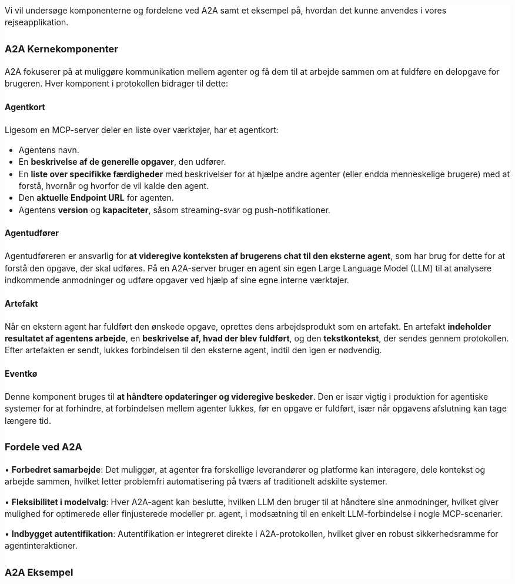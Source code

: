 Vi vil undersøge komponenterne og fordelene ved A2A samt et eksempel på, hvordan det kunne anvendes i vores rejseapplikation.

### A2A Kernekomponenter

A2A fokuserer på at muliggøre kommunikation mellem agenter og få dem til at arbejde sammen om at fuldføre en delopgave for brugeren. Hver komponent i protokollen bidrager til dette:

#### Agentkort

Ligesom en MCP-server deler en liste over værktøjer, har et agentkort:
- Agentens navn.
- En **beskrivelse af de generelle opgaver**, den udfører.
- En **liste over specifikke færdigheder** med beskrivelser for at hjælpe andre agenter (eller endda menneskelige brugere) med at forstå, hvornår og hvorfor de vil kalde den agent.
- Den **aktuelle Endpoint URL** for agenten.
- Agentens **version** og **kapaciteter**, såsom streaming-svar og push-notifikationer.

#### Agentudfører

Agentudføreren er ansvarlig for **at videregive konteksten af brugerens chat til den eksterne agent**, som har brug for dette for at forstå den opgave, der skal udføres. På en A2A-server bruger en agent sin egen Large Language Model (LLM) til at analysere indkommende anmodninger og udføre opgaver ved hjælp af sine egne interne værktøjer.

#### Artefakt

Når en ekstern agent har fuldført den ønskede opgave, oprettes dens arbejdsprodukt som en artefakt. En artefakt **indeholder resultatet af agentens arbejde**, en **beskrivelse af, hvad der blev fuldført**, og den **tekstkontekst**, der sendes gennem protokollen. Efter artefakten er sendt, lukkes forbindelsen til den eksterne agent, indtil den igen er nødvendig.

#### Eventkø

Denne komponent bruges til **at håndtere opdateringer og videregive beskeder**. Den er især vigtig i produktion for agentiske systemer for at forhindre, at forbindelsen mellem agenter lukkes, før en opgave er fuldført, især når opgavens afslutning kan tage længere tid.

### Fordele ved A2A

• **Forbedret samarbejde**: Det muliggør, at agenter fra forskellige leverandører og platforme kan interagere, dele kontekst og arbejde sammen, hvilket letter problemfri automatisering på tværs af traditionelt adskilte systemer.

• **Fleksibilitet i modelvalg**: Hver A2A-agent kan beslutte, hvilken LLM den bruger til at håndtere sine anmodninger, hvilket giver mulighed for optimerede eller finjusterede modeller pr. agent, i modsætning til en enkelt LLM-forbindelse i nogle MCP-scenarier.

• **Indbygget autentifikation**: Autentifikation er integreret direkte i A2A-protokollen, hvilket giver en robust sikkerhedsramme for agentinteraktioner.

### A2A Eksempel
